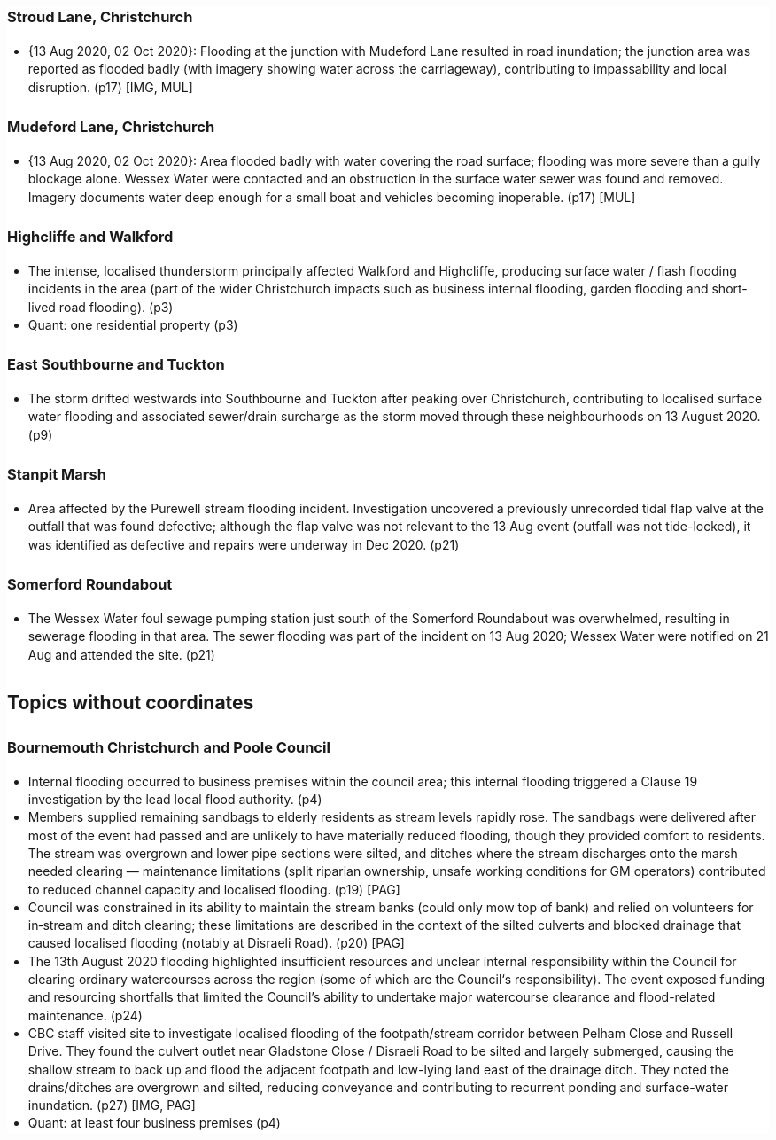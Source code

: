 ### Stroud Lane, Christchurch
* {13 Aug 2020, 02 Oct 2020}: Flooding at the junction with Mudeford Lane resulted in road inundation; the junction area was reported as flooded badly (with imagery showing water across the carriageway), contributing to impassability and local disruption. (p17) [IMG, MUL]

### Mudeford Lane, Christchurch
* {13 Aug 2020, 02 Oct 2020}: Area flooded badly with water covering the road surface; flooding was more severe than a gully blockage alone. Wessex Water were contacted and an obstruction in the surface water sewer was found and removed. Imagery documents water deep enough for a small boat and vehicles becoming inoperable. (p17) [MUL]

### Highcliffe and Walkford
* The intense, localised thunderstorm principally affected Walkford and Highcliffe, producing surface water / flash flooding incidents in the area (part of the wider Christchurch impacts such as business internal flooding, garden flooding and short-lived road flooding). (p3)
* Quant: one residential property (p3)

### East Southbourne and Tuckton
* The storm drifted westwards into Southbourne and Tuckton after peaking over Christchurch, contributing to localised surface water flooding and associated sewer/drain surcharge as the storm moved through these neighbourhoods on 13 August 2020. (p9)

### Stanpit Marsh
* Area affected by the Purewell stream flooding incident. Investigation uncovered a previously unrecorded tidal flap valve at the outfall that was found defective; although the flap valve was not relevant to the 13 Aug event (outfall was not tide-locked), it was identified as defective and repairs were underway in Dec 2020. (p21)

### Somerford Roundabout
* The Wessex Water foul sewage pumping station just south of the Somerford Roundabout was overwhelmed, resulting in sewerage flooding in that area. The sewer flooding was part of the incident on 13 Aug 2020; Wessex Water were notified on 21 Aug and attended the site. (p21)


## Topics without coordinates

### Bournemouth Christchurch and Poole Council
* Internal flooding occurred to business premises within the council area; this internal flooding triggered a Clause 19 investigation by the lead local flood authority. (p4)
* Members supplied remaining sandbags to elderly residents as stream levels rapidly rose. The sandbags were delivered after most of the event had passed and are unlikely to have materially reduced flooding, though they provided comfort to residents. The stream was overgrown and lower pipe sections were silted, and ditches where the stream discharges onto the marsh needed clearing — maintenance limitations (split riparian ownership, unsafe working conditions for GM operators) contributed to reduced channel capacity and localised flooding. (p19) [PAG]
* Council was constrained in its ability to maintain the stream banks (could only mow top of bank) and relied on volunteers for in‑stream and ditch clearing; these limitations are described in the context of the silted culverts and blocked drainage that caused localised flooding (notably at Disraeli Road). (p20) [PAG]
* The 13th August 2020 flooding highlighted insufficient resources and unclear internal responsibility within the Council for clearing ordinary watercourses across the region (some of which are the Council‘s responsibility). The event exposed funding and resourcing shortfalls that limited the Council’s ability to undertake major watercourse clearance and flood-related maintenance. (p24)
* CBC staff visited site to investigate localised flooding of the footpath/stream corridor between Pelham Close and Russell Drive. They found the culvert outlet near Gladstone Close / Disraeli Road to be silted and largely submerged, causing the shallow stream to back up and flood the adjacent footpath and low-lying land east of the drainage ditch. They noted the drains/ditches are overgrown and silted, reducing conveyance and contributing to recurrent ponding and surface-water inundation. (p27) [IMG, PAG]
* Quant: at least four business premises (p4)
